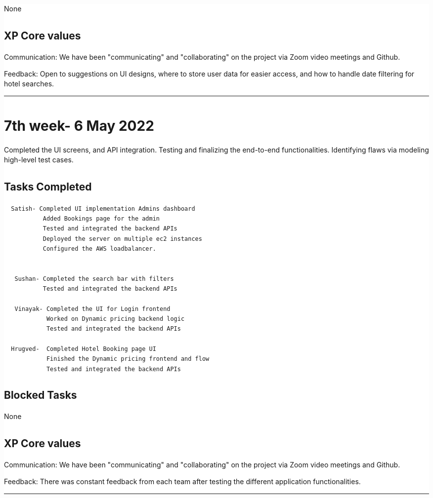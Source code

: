    None
 
## XP Core values
 
   Communication:
   We have been "communicating" and "collaborating" on the project via Zoom video meetings and Github.

 
   Feedback:
   Open to suggestions on UI designs, where to store user data for easier access, and how to handle date filtering for hotel searches.
 
---


# 7th week- 6 May 2022
 
Completed the UI screens, and API integration. Testing and finalizing the end-to-end functionalities. Identifying flaws via modeling high-level test cases.
 
## Tasks Completed
      
      Satish- Completed UI implementation Admins dashboard
               Added Bookings page for the admin
               Tested and integrated the backend APIs   
               Deployed the server on multiple ec2 instances
               Configured the AWS loadbalancer.
                
 
       Sushan- Completed the search bar with filters
               Tested and integrated the backend APIs 
 
       Vinayak- Completed the UI for Login frontend
                Worked on Dynamic pricing backend logic  
                Tested and integrated the backend APIs 

      Hrugved-  Completed Hotel Booking page UI
                Finished the Dynamic pricing frontend and flow
                Tested and integrated the backend APIs 
 
## Blocked Tasks
 
   None
 
## XP Core values
 
   Communication:
   We have been "communicating" and "collaborating" on the project via Zoom video meetings and Github.

 
   Feedback:
   There was constant feedback from each team after testing the different application functionalities. 
 
---